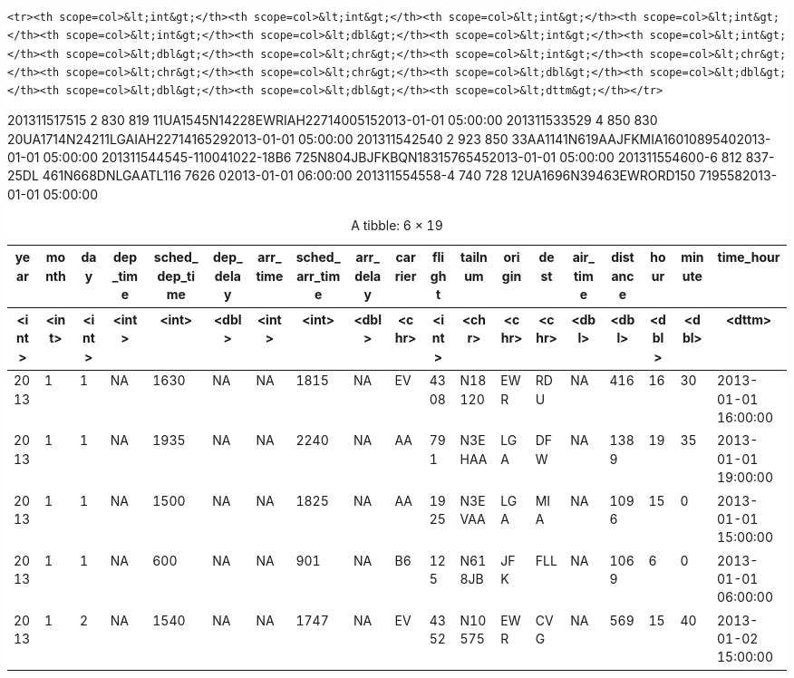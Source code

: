 	<tr><th scope=col>&lt;int&gt;</th><th scope=col>&lt;int&gt;</th><th scope=col>&lt;int&gt;</th><th scope=col>&lt;int&gt;</th><th scope=col>&lt;int&gt;</th><th scope=col>&lt;dbl&gt;</th><th scope=col>&lt;int&gt;</th><th scope=col>&lt;int&gt;</th><th scope=col>&lt;dbl&gt;</th><th scope=col>&lt;chr&gt;</th><th scope=col>&lt;int&gt;</th><th scope=col>&lt;chr&gt;</th><th scope=col>&lt;chr&gt;</th><th scope=col>&lt;chr&gt;</th><th scope=col>&lt;dbl&gt;</th><th scope=col>&lt;dbl&gt;</th><th scope=col>&lt;dbl&gt;</th><th scope=col>&lt;dbl&gt;</th><th scope=col>&lt;dttm&gt;</th></tr>
</thead>
<tbody>
	<tr><td>2013</td><td>1</td><td>1</td><td>517</td><td>515</td><td> 2</td><td> 830</td><td> 819</td><td> 11</td><td>UA</td><td>1545</td><td>N14228</td><td>EWR</td><td>IAH</td><td>227</td><td>1400</td><td>5</td><td>15</td><td>2013-01-01 05:00:00</td></tr>
	<tr><td>2013</td><td>1</td><td>1</td><td>533</td><td>529</td><td> 4</td><td> 850</td><td> 830</td><td> 20</td><td>UA</td><td>1714</td><td>N24211</td><td>LGA</td><td>IAH</td><td>227</td><td>1416</td><td>5</td><td>29</td><td>2013-01-01 05:00:00</td></tr>
	<tr><td>2013</td><td>1</td><td>1</td><td>542</td><td>540</td><td> 2</td><td> 923</td><td> 850</td><td> 33</td><td>AA</td><td>1141</td><td>N619AA</td><td>JFK</td><td>MIA</td><td>160</td><td>1089</td><td>5</td><td>40</td><td>2013-01-01 05:00:00</td></tr>
	<tr><td>2013</td><td>1</td><td>1</td><td>544</td><td>545</td><td>-1</td><td>1004</td><td>1022</td><td>-18</td><td>B6</td><td> 725</td><td>N804JB</td><td>JFK</td><td>BQN</td><td>183</td><td>1576</td><td>5</td><td>45</td><td>2013-01-01 05:00:00</td></tr>
	<tr><td>2013</td><td>1</td><td>1</td><td>554</td><td>600</td><td>-6</td><td> 812</td><td> 837</td><td>-25</td><td>DL</td><td> 461</td><td>N668DN</td><td>LGA</td><td>ATL</td><td>116</td><td> 762</td><td>6</td><td> 0</td><td>2013-01-01 06:00:00</td></tr>
	<tr><td>2013</td><td>1</td><td>1</td><td>554</td><td>558</td><td>-4</td><td> 740</td><td> 728</td><td> 12</td><td>UA</td><td>1696</td><td>N39463</td><td>EWR</td><td>ORD</td><td>150</td><td> 719</td><td>5</td><td>58</td><td>2013-01-01 05:00:00</td></tr>
</tbody>
</table>




<table>
<caption>A tibble: 6 × 19</caption>
<thead>
	<tr><th scope=col>year</th><th scope=col>month</th><th scope=col>day</th><th scope=col>dep_time</th><th scope=col>sched_dep_time</th><th scope=col>dep_delay</th><th scope=col>arr_time</th><th scope=col>sched_arr_time</th><th scope=col>arr_delay</th><th scope=col>carrier</th><th scope=col>flight</th><th scope=col>tailnum</th><th scope=col>origin</th><th scope=col>dest</th><th scope=col>air_time</th><th scope=col>distance</th><th scope=col>hour</th><th scope=col>minute</th><th scope=col>time_hour</th></tr>
	<tr><th scope=col>&lt;int&gt;</th><th scope=col>&lt;int&gt;</th><th scope=col>&lt;int&gt;</th><th scope=col>&lt;int&gt;</th><th scope=col>&lt;int&gt;</th><th scope=col>&lt;dbl&gt;</th><th scope=col>&lt;int&gt;</th><th scope=col>&lt;int&gt;</th><th scope=col>&lt;dbl&gt;</th><th scope=col>&lt;chr&gt;</th><th scope=col>&lt;int&gt;</th><th scope=col>&lt;chr&gt;</th><th scope=col>&lt;chr&gt;</th><th scope=col>&lt;chr&gt;</th><th scope=col>&lt;dbl&gt;</th><th scope=col>&lt;dbl&gt;</th><th scope=col>&lt;dbl&gt;</th><th scope=col>&lt;dbl&gt;</th><th scope=col>&lt;dttm&gt;</th></tr>
</thead>
<tbody>
	<tr><td>2013</td><td>1</td><td>1</td><td>NA</td><td>1630</td><td>NA</td><td>NA</td><td>1815</td><td>NA</td><td>EV</td><td>4308</td><td>N18120</td><td>EWR</td><td>RDU</td><td>NA</td><td> 416</td><td>16</td><td>30</td><td>2013-01-01 16:00:00</td></tr>
	<tr><td>2013</td><td>1</td><td>1</td><td>NA</td><td>1935</td><td>NA</td><td>NA</td><td>2240</td><td>NA</td><td>AA</td><td> 791</td><td>N3EHAA</td><td>LGA</td><td>DFW</td><td>NA</td><td>1389</td><td>19</td><td>35</td><td>2013-01-01 19:00:00</td></tr>
	<tr><td>2013</td><td>1</td><td>1</td><td>NA</td><td>1500</td><td>NA</td><td>NA</td><td>1825</td><td>NA</td><td>AA</td><td>1925</td><td>N3EVAA</td><td>LGA</td><td>MIA</td><td>NA</td><td>1096</td><td>15</td><td> 0</td><td>2013-01-01 15:00:00</td></tr>
	<tr><td>2013</td><td>1</td><td>1</td><td>NA</td><td> 600</td><td>NA</td><td>NA</td><td> 901</td><td>NA</td><td>B6</td><td> 125</td><td>N618JB</td><td>JFK</td><td>FLL</td><td>NA</td><td>1069</td><td> 6</td><td> 0</td><td>2013-01-01 06:00:00</td></tr>
	<tr><td>2013</td><td>1</td><td>2</td><td>NA</td><td>1540</td><td>NA</td><td>NA</td><td>1747</td><td>NA</td><td>EV</td><td>4352</td><td>N10575</td><td>EWR</td><td>CVG</td><td>NA</td><td> 569</td><td>15</td><td>40</td><td>2013-01-02 15:00:00</td></tr>